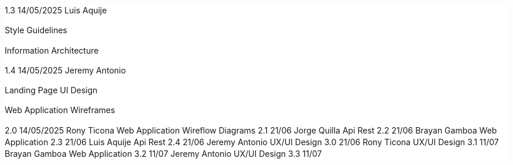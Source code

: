 <th style="text-align: left;">1.3</th>
<th style="text-align: left;">14/05/2025</th>
<th>Luis Aquije</th>
<th style="text-align: left;"><p>Style Guidelines</p>
<p>Information Architecture</p></th>
</tr>
<tr>
<th style="text-align: left;">1.4</th>
<th style="text-align: left;">14/05/2025</th>
<th>Jeremy Antonio</th>
<th style="text-align: left;"><p>Landing Page UI Design</p>
<p>Web Application Wireframes</p></th>
</tr>
<tr>
<th style="text-align: left;">2.0</th>
<th style="text-align: left;">14/05/2025</th>
<th>Rony Ticona</th>
<th style="text-align: left;">Web Application Wireflow Diagrams</th>
</tr>
<tr>
<th style="text-align: left;">2.1</th>
<th style="text-align: left;">21/06</th>
<th>Jorge Quilla</th>
<th style="text-align: left;">Api Rest</th>
</tr>
<tr>
<th style="text-align: left;">2.2</th>
<th style="text-align: left;">21/06</th>
<th>Brayan Gamboa</th>
<th style="text-align: left;">Web Application</th>
</tr>
<tr>
<th style="text-align: left;">2.3</th>
<th style="text-align: left;">21/06</th>
<th>Luis Aquije</th>
<th style="text-align: left;">Api Rest</th>
</tr>
<tr>
<th style="text-align: left;">2.4</th>
<th style="text-align: left;">21/06</th>
<th>Jeremy Antonio</th>
<th style="text-align: left;">UX/UI Design</th>
</tr>
<tr>
<th style="text-align: left;">3.0</th>
<th style="text-align: left;">21/06</th>
<th>Rony Ticona</th>
<th style="text-align: left;">UX/UI Design</th>
</tr>
<tr>
<th style="text-align: left;">3.1</th>
<th style="text-align: left;">11/07</th>
<th>Brayan Gamboa</th>
<th style="text-align: left;">Web Application</th>
</tr>
<tr>
<th style="text-align: left;">3.2</th>
<th style="text-align: left;">11/07</th>
<th>Jeremy Antonio</th>
<th style="text-align: left;">UX/UI Design</th>
</tr>
<tr>
<th style="text-align: left;">3.3</th>
<th style="text-align: left;">11/07</th>